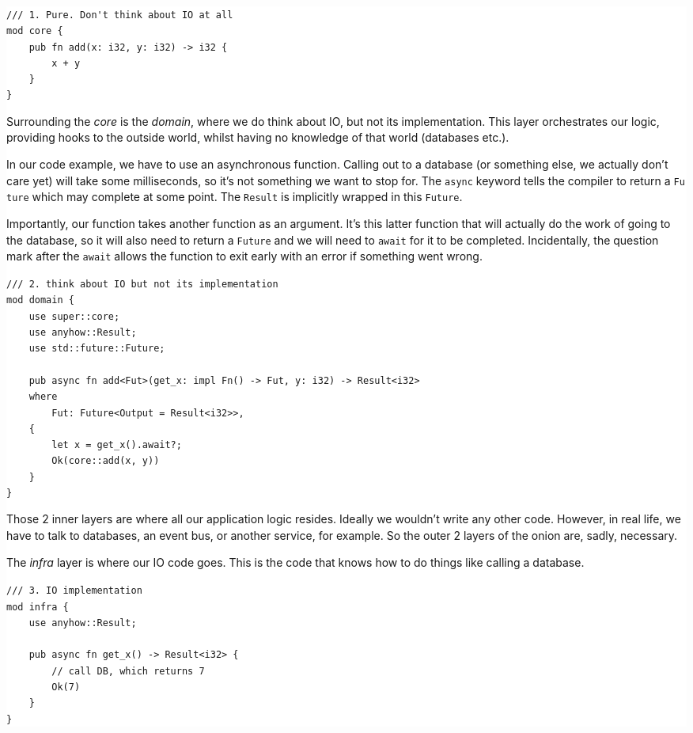 ```
/// 1. Pure. Don't think about IO at all
mod core {
    pub fn add(x: i32, y: i32) -> i32 {
        x + y
    }
}
```

Surrounding the *core* is the *domain*, where we do  think about IO, but not its implementation. This layer orchestrates our  logic, providing hooks to the outside world, whilst having no knowledge  of that world (databases etc.).

In our code example, we have to use an asynchronous function. Calling out to a database (or something else, we actually don’t care yet) will  take some milliseconds, so it’s not something we want to stop for. The `async` keyword tells the compiler to return a `Future` which may complete at some point. The `Result` is implicitly wrapped in this `Future`.

Importantly, our function takes another function as an argument. It’s this latter function that will actually do the work of going to the  database, so it will also need to return a `Future` and we will need to `await` for it to be completed. Incidentally, the question mark after the `await` allows the function to exit early with an error if something went wrong.

```
/// 2. think about IO but not its implementation
mod domain {
    use super::core;
    use anyhow::Result;
    use std::future::Future;

    pub async fn add<Fut>(get_x: impl Fn() -> Fut, y: i32) -> Result<i32>
    where
        Fut: Future<Output = Result<i32>>,
    {
        let x = get_x().await?;
        Ok(core::add(x, y))
    }
}
```

Those 2 inner layers are where all our application logic resides.  Ideally we wouldn’t write any other code. However, in real life, we have to talk to databases, an event bus, or another service, for example. So the outer 2 layers of the onion are, sadly, necessary.

The *infra* layer is where our IO code goes. This is the code that knows how to do things like calling a database.

```
/// 3. IO implementation
mod infra {
    use anyhow::Result;

    pub async fn get_x() -> Result<i32> {
        // call DB, which returns 7
        Ok(7)
    }
}
```
